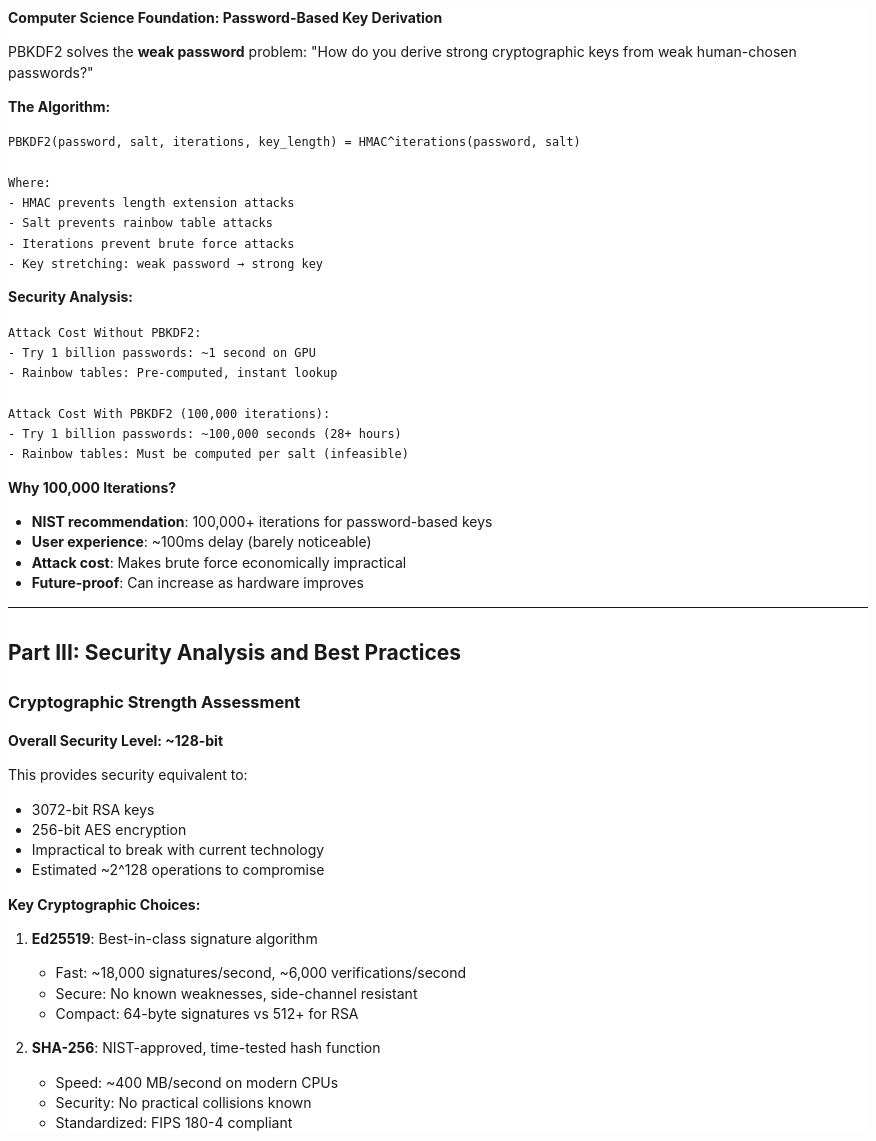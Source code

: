 **Computer Science Foundation: Password-Based Key Derivation**

PBKDF2 solves the **weak password** problem: "How do you derive strong cryptographic keys from weak human-chosen passwords?"

**The Algorithm:**
```
PBKDF2(password, salt, iterations, key_length) = HMAC^iterations(password, salt)

Where:
- HMAC prevents length extension attacks
- Salt prevents rainbow table attacks  
- Iterations prevent brute force attacks
- Key stretching: weak password → strong key
```

**Security Analysis:**
```
Attack Cost Without PBKDF2:
- Try 1 billion passwords: ~1 second on GPU
- Rainbow tables: Pre-computed, instant lookup

Attack Cost With PBKDF2 (100,000 iterations):
- Try 1 billion passwords: ~100,000 seconds (28+ hours)
- Rainbow tables: Must be computed per salt (infeasible)
```

**Why 100,000 Iterations?**
- **NIST recommendation**: 100,000+ iterations for password-based keys
- **User experience**: ~100ms delay (barely noticeable)
- **Attack cost**: Makes brute force economically impractical
- **Future-proof**: Can increase as hardware improves

---

## Part III: Security Analysis and Best Practices

### Cryptographic Strength Assessment

**Overall Security Level: ~128-bit**

This provides security equivalent to:
- 3072-bit RSA keys
- 256-bit AES encryption  
- Impractical to break with current technology
- Estimated ~2^128 operations to compromise

**Key Cryptographic Choices:**

1. **Ed25519**: Best-in-class signature algorithm
   - Fast: ~18,000 signatures/second, ~6,000 verifications/second
   - Secure: No known weaknesses, side-channel resistant
   - Compact: 64-byte signatures vs 512+ for RSA

2. **SHA-256**: NIST-approved, time-tested hash function
   - Speed: ~400 MB/second on modern CPUs
   - Security: No practical collisions known
   - Standardized: FIPS 180-4 compliant
